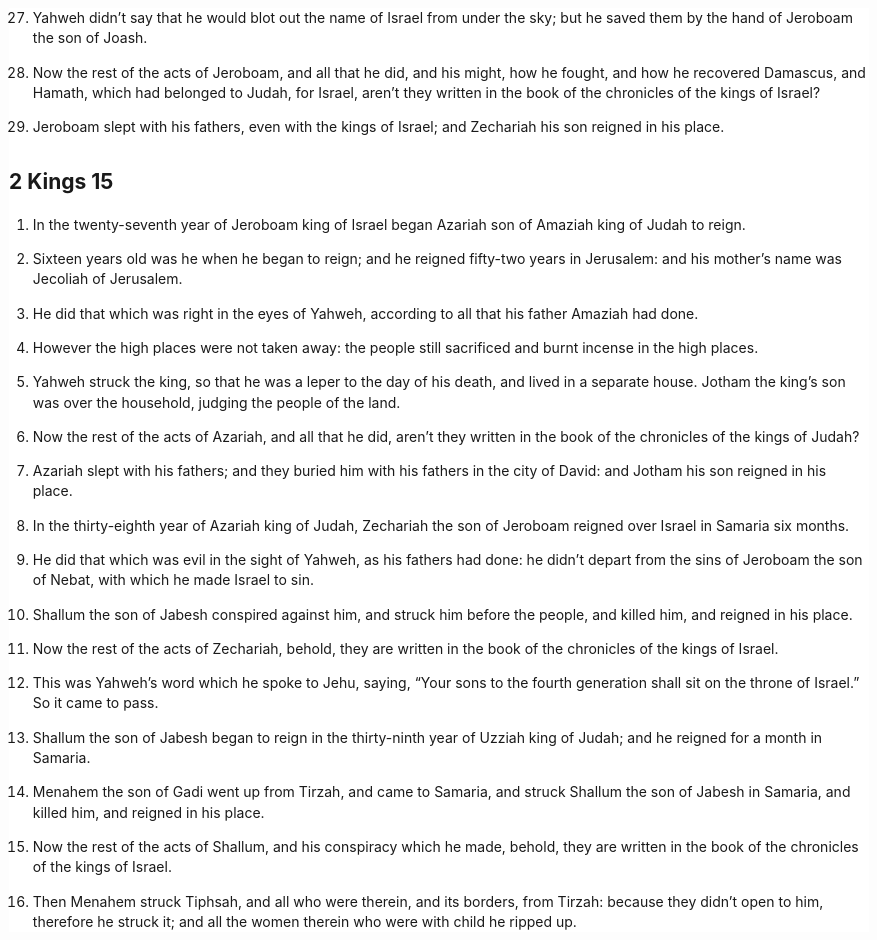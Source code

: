 27. Yahweh didn’t say that he would blot out the name of Israel from under the sky; but he saved them by the hand of Jeroboam the son of Joash.

28. Now the rest of the acts of Jeroboam, and all that he did, and his might, how he fought, and how he recovered Damascus, and Hamath, which had belonged to Judah, for Israel, aren’t they written in the book of the chronicles of the kings of Israel?

29. Jeroboam slept with his fathers, even with the kings of Israel; and Zechariah his son reigned in his place.   

## 2 Kings 15

1. In the twenty-seventh year of Jeroboam king of Israel began Azariah son of Amaziah king of Judah to reign.

2. Sixteen years old was he when he began to reign; and he reigned fifty-two years in Jerusalem: and his mother’s name was Jecoliah of Jerusalem.

3. He did that which was right in the eyes of Yahweh, according to all that his father Amaziah had done.

4. However the high places were not taken away: the people still sacrificed and burnt incense in the high places.

5. Yahweh struck the king, so that he was a leper to the day of his death, and lived in a separate house. Jotham the king’s son was over the household, judging the people of the land.

6. Now the rest of the acts of Azariah, and all that he did, aren’t they written in the book of the chronicles of the kings of Judah?

7. Azariah slept with his fathers; and they buried him with his fathers in the city of David: and Jotham his son reigned in his place.

8. In the thirty-eighth year of Azariah king of Judah, Zechariah the son of Jeroboam reigned over Israel in Samaria six months.

9. He did that which was evil in the sight of Yahweh, as his fathers had done: he didn’t depart from the sins of Jeroboam the son of Nebat, with which he made Israel to sin.

10. Shallum the son of Jabesh conspired against him, and struck him before the people, and killed him, and reigned in his place.

11. Now the rest of the acts of Zechariah, behold, they are written in the book of the chronicles of the kings of Israel.

12. This was Yahweh’s word which he spoke to Jehu, saying, “Your sons to the fourth generation shall sit on the throne of Israel.” So it came to pass.  

13.   Shallum the son of Jabesh began to reign in the thirty-ninth year of Uzziah king of Judah; and he reigned for a month in Samaria.

14. Menahem the son of Gadi went up from Tirzah, and came to Samaria, and struck Shallum the son of Jabesh in Samaria, and killed him, and reigned in his place.

15. Now the rest of the acts of Shallum, and his conspiracy which he made, behold, they are written in the book of the chronicles of the kings of Israel.

16. Then Menahem struck Tiphsah, and all who were therein, and its borders, from Tirzah: because they didn’t open to him, therefore he struck it; and all the women therein who were with child he ripped up.
